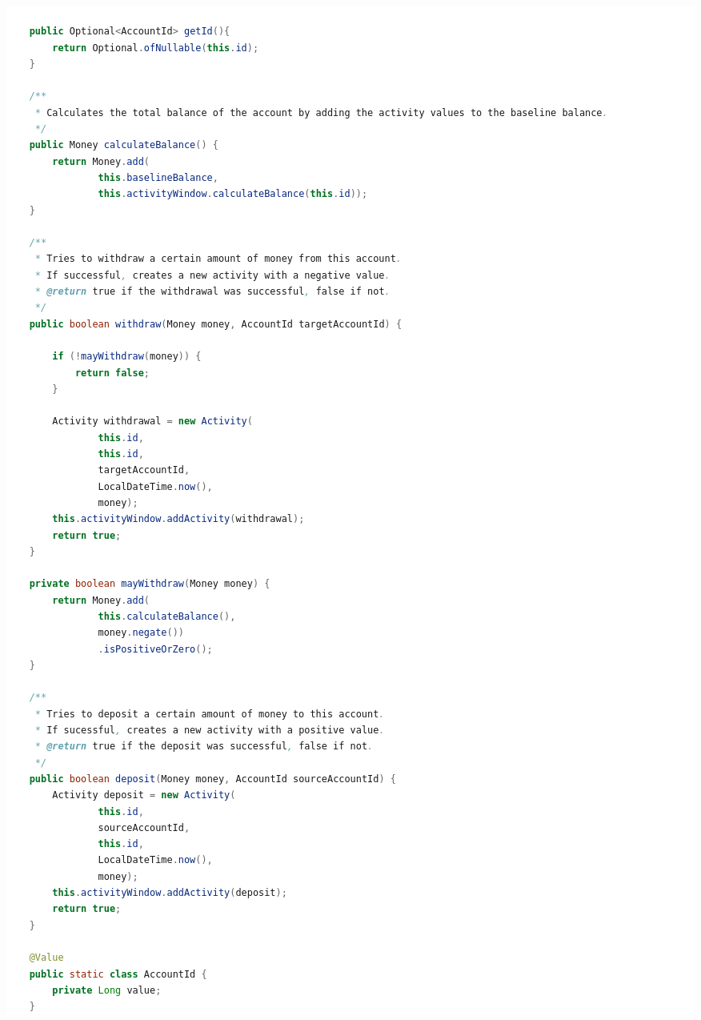 ```java

	public Optional<AccountId> getId(){
		return Optional.ofNullable(this.id);
	}

	/**
	 * Calculates the total balance of the account by adding the activity values to the baseline balance.
	 */
	public Money calculateBalance() {
		return Money.add(
				this.baselineBalance,
				this.activityWindow.calculateBalance(this.id));
	}

	/**
	 * Tries to withdraw a certain amount of money from this account.
	 * If successful, creates a new activity with a negative value.
	 * @return true if the withdrawal was successful, false if not.
	 */
	public boolean withdraw(Money money, AccountId targetAccountId) {

		if (!mayWithdraw(money)) {
			return false;
		}

		Activity withdrawal = new Activity(
				this.id,
				this.id,
				targetAccountId,
				LocalDateTime.now(),
				money);
		this.activityWindow.addActivity(withdrawal);
		return true;
	}

	private boolean mayWithdraw(Money money) {
		return Money.add(
				this.calculateBalance(),
				money.negate())
				.isPositiveOrZero();
	}

	/**
	 * Tries to deposit a certain amount of money to this account.
	 * If sucessful, creates a new activity with a positive value.
	 * @return true if the deposit was successful, false if not.
	 */
	public boolean deposit(Money money, AccountId sourceAccountId) {
		Activity deposit = new Activity(
				this.id,
				sourceAccountId,
				this.id,
				LocalDateTime.now(),
				money);
		this.activityWindow.addActivity(deposit);
		return true;
	}

	@Value
	public static class AccountId {
		private Long value;
	}
```